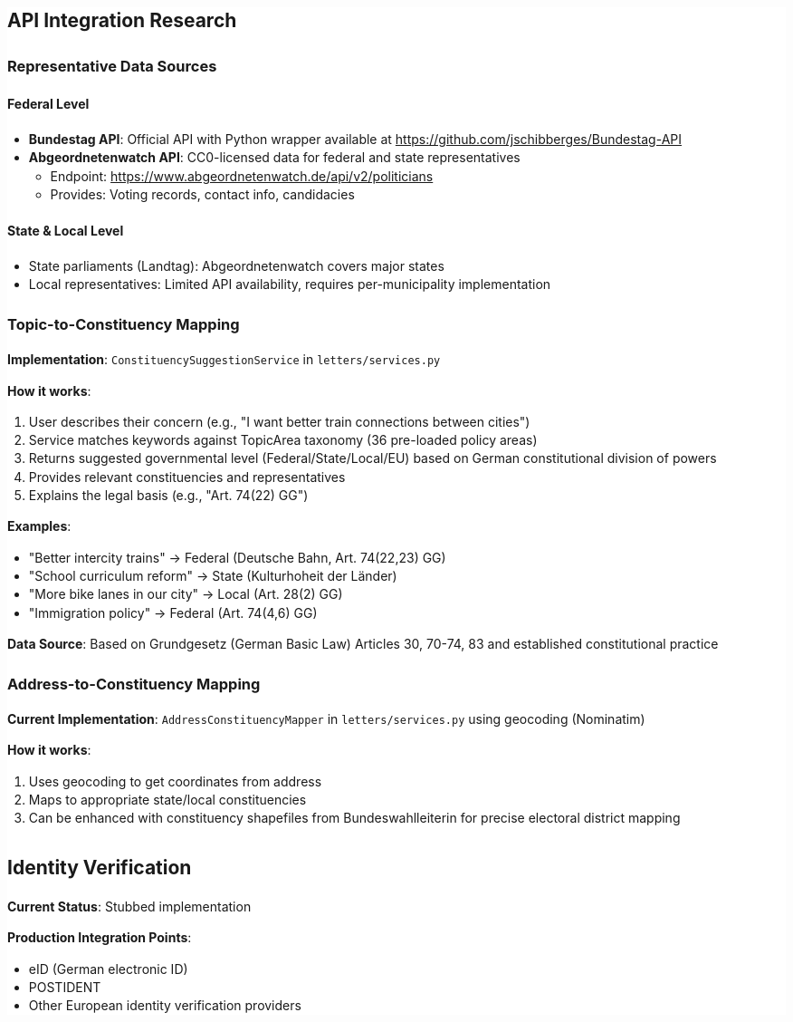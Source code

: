 ## API Integration Research

### Representative Data Sources

#### Federal Level
- **Bundestag API**: Official API with Python wrapper available at https://github.com/jschibberges/Bundestag-API
- **Abgeordnetenwatch API**: CC0-licensed data for federal and state representatives
  - Endpoint: https://www.abgeordnetenwatch.de/api/v2/politicians
  - Provides: Voting records, contact info, candidacies

#### State & Local Level
- State parliaments (Landtag): Abgeordnetenwatch covers major states
- Local representatives: Limited API availability, requires per-municipality implementation

### Topic-to-Constituency Mapping

**Implementation**: `ConstituencySuggestionService` in `letters/services.py`

**How it works**:
1. User describes their concern (e.g., "I want better train connections between cities")
2. Service matches keywords against TopicArea taxonomy (36 pre-loaded policy areas)
3. Returns suggested governmental level (Federal/State/Local/EU) based on German constitutional division of powers
4. Provides relevant constituencies and representatives
5. Explains the legal basis (e.g., "Art. 74(22) GG")

**Examples**:
- "Better intercity trains" → Federal (Deutsche Bahn, Art. 74(22,23) GG)
- "School curriculum reform" → State (Kulturhoheit der Länder)
- "More bike lanes in our city" → Local (Art. 28(2) GG)
- "Immigration policy" → Federal (Art. 74(4,6) GG)

**Data Source**: Based on Grundgesetz (German Basic Law) Articles 30, 70-74, 83 and established constitutional practice

### Address-to-Constituency Mapping

**Current Implementation**: `AddressConstituencyMapper` in `letters/services.py` using geocoding (Nominatim)

**How it works**:
1. Uses geocoding to get coordinates from address
2. Maps to appropriate state/local constituencies
3. Can be enhanced with constituency shapefiles from Bundeswahlleiterin for precise electoral district mapping

## Identity Verification

**Current Status**: Stubbed implementation

**Production Integration Points**:
- eID (German electronic ID)
- POSTIDENT
- Other European identity verification providers
